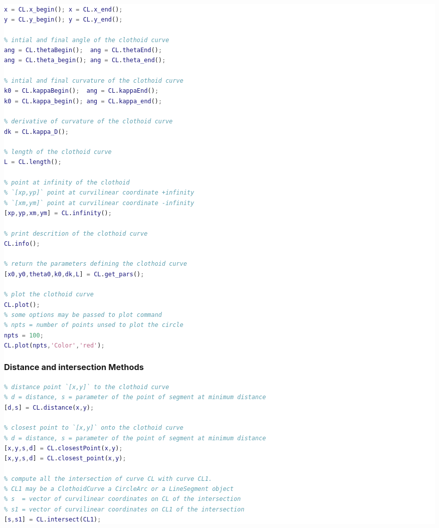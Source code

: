 ```matlab
x = CL.x_begin(); x = CL.x_end();
y = CL.y_begin(); y = CL.y_end();

% intial and final angle of the clothoid curve
ang = CL.thetaBegin();  ang = CL.thetaEnd();
ang = CL.theta_begin(); ang = CL.theta_end();

% intial and final curvature of the clothoid curve
k0 = CL.kappaBegin();  ang = CL.kappaEnd();
k0 = CL.kappa_begin(); ang = CL.kappa_end();

% derivative of curvature of the clothoid curve
dk = CL.kappa_D();

% length of the clothoid curve
L = CL.length();

% point at infinity of the clothoid
% `[xp,yp]` point at curvilinear coordinate +infinity
% `[xm,ym]` point at curvilinear coordinate -infinity
[xp,yp,xm,ym] = CL.infinity();

% print descrition of the clothoid curve
CL.info();

% return the parameters defining the clothoid curve
[x0,y0,theta0,k0,dk,L] = CL.get_pars();

% plot the clothoid curve
CL.plot();
% some options may be passed to plot command
% npts = number of points unsed to plot the circle
npts = 100;
CL.plot(npts,'Color','red');
```

### Distance and intersection Methods

```matlab
% distance point `[x,y]` to the clothoid curve
% d = distance, s = parameter of the point of segment at minimum distance
[d,s] = CL.distance(x,y);

% closest point to `[x,y]` onto the clothoid curve
% d = distance, s = parameter of the point of segment at minimum distance
[x,y,s,d] = CL.closestPoint(x,y);
[x,y,s,d] = CL.closest_point(x,y);

% compute all the intersection of curve CL with curve CL1.
% CL1 may be a ClothoidCurve a CircleArc or a LineSegment object
% s  = vector of curvilinear coordinates on CL of the intersection
% s1 = vector of curvilinear coordinates on CL1 of the intersection
[s,s1] = CL.intersect(CL1);
```
